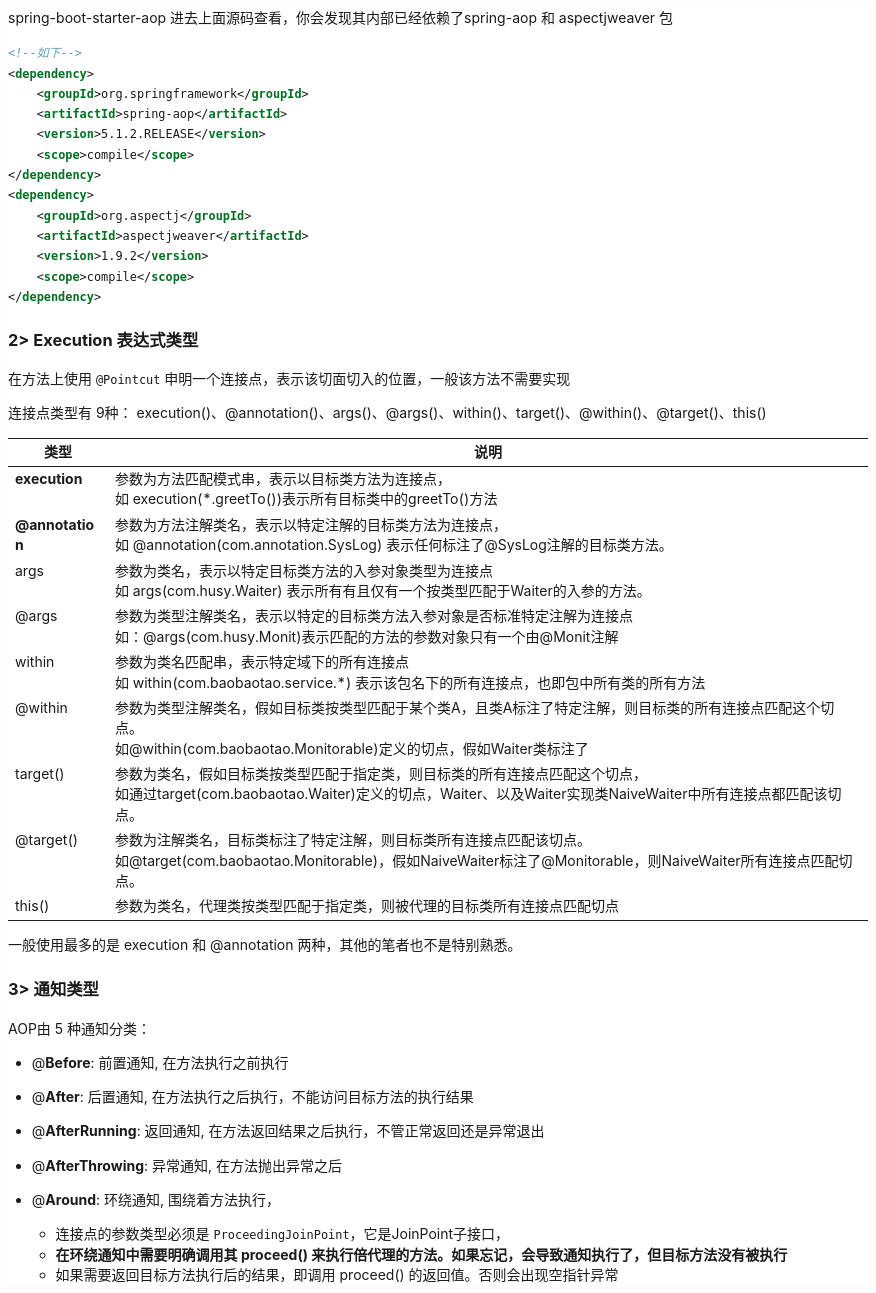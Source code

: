 spring-boot-starter-aop 进去上面源码查看，你会发现其内部已经依赖了spring-aop 和 aspectjweaver 包

```xml
<!--如下-->
<dependency>
    <groupId>org.springframework</groupId>
    <artifactId>spring-aop</artifactId>
    <version>5.1.2.RELEASE</version>
    <scope>compile</scope>
</dependency>
<dependency>
    <groupId>org.aspectj</groupId>
    <artifactId>aspectjweaver</artifactId>
    <version>1.9.2</version>
    <scope>compile</scope>
</dependency>
```



### 2> Execution 表达式类型

在方法上使用 `@Pointcut` 申明一个连接点，表示该切面切入的位置，一般该方法不需要实现

连接点类型有 9种： execution()、@annotation()、args()、@args()、within()、target()、@within()、@target()、this()

| 类型            | 说明                                                         |
| --------------- | ------------------------------------------------------------ |
| **execution**   | 参数为方法匹配模式串，表示以目标类方法为连接点，<br />如 execution(*.greetTo())表示所有目标类中的greetTo()方法 |
| **@annotation** | 参数为方法注解类名，表示以特定注解的目标类方法为连接点，<br />如 @annotation(com.annotation.SysLog) 表示任何标注了@SysLog注解的目标类方法。 |
| args            | 参数为类名，表示以特定目标类方法的入参对象类型为连接点<br />如 args(com.husy.Waiter) 表示所有有且仅有一个按类型匹配于Waiter的入参的方法。 |
| @args           | 参数为类型注解类名，表示以特定的目标类方法入参对象是否标准特定注解为连接点<br />如：@args(com.husy.Monit)表示匹配的方法的参数对象只有一个由@Monit注解 |
| within          | 参数为类名匹配串，表示特定域下的所有连接点<br />如 within(com.baobaotao.service.*) 表示该包名下的所有连接点，也即包中所有类的所有方法 |
| @within         | 参数为类型注解类名，假如目标类按类型匹配于某个类A，且类A标注了特定注解，则目标类的所有连接点匹配这个切点。 <br /> 如@within(com.baobaotao.Monitorable)定义的切点，假如Waiter类标注了 |
| target()        | 参数为类名，假如目标类按类型匹配于指定类，则目标类的所有连接点匹配这个切点，<br />如通过target(com.baobaotao.Waiter)定义的切点，Waiter、以及Waiter实现类NaiveWaiter中所有连接点都匹配该切点。 |
| @target()       | 参数为注解类名，目标类标注了特定注解，则目标类所有连接点匹配该切点。<br />如@target(com.baobaotao.Monitorable)，假如NaiveWaiter标注了@Monitorable，则NaiveWaiter所有连接点匹配切点。 |
| this()          | 参数为类名，代理类按类型匹配于指定类，则被代理的目标类所有连接点匹配切点 |

一般使用最多的是 execution 和 @annotation 两种，其他的笔者也不是特别熟悉。



### 3> 通知类型

AOP由 5 种通知分类： 

* @**Before**: 前置通知, 在方法执行之前执行

* @**After**: 后置通知, 在方法执行之后执行，不能访问目标方法的执行结果
* @**AfterRunning**: 返回通知, 在方法返回结果之后执行，不管正常返回还是异常退出
* @**AfterThrowing**: 异常通知, 在方法抛出异常之后
* @**Around**: 环绕通知, 围绕着方法执行，
  * 连接点的参数类型必须是 `ProceedingJoinPoint`，它是JoinPoint子接口，
  * **在环绕通知中需要明确调用其 proceed() 来执行倍代理的方法。如果忘记，会导致通知执行了，但目标方法没有被执行**
  * 如果需要返回目标方法执行后的结果，即调用 proceed() 的返回值。否则会出现空指针异常
